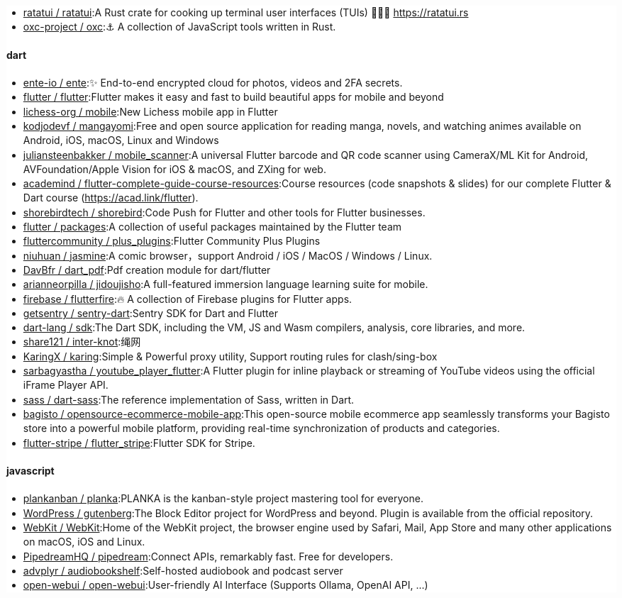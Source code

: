 * [ratatui / ratatui](https://github.com/ratatui/ratatui):A Rust crate for cooking up terminal user interfaces (TUIs) 👨‍🍳🐀 https://ratatui.rs
* [oxc-project / oxc](https://github.com/oxc-project/oxc):⚓ A collection of JavaScript tools written in Rust.

#### dart
* [ente-io / ente](https://github.com/ente-io/ente):✨ End-to-end encrypted cloud for photos, videos and 2FA secrets.
* [flutter / flutter](https://github.com/flutter/flutter):Flutter makes it easy and fast to build beautiful apps for mobile and beyond
* [lichess-org / mobile](https://github.com/lichess-org/mobile):New Lichess mobile app in Flutter
* [kodjodevf / mangayomi](https://github.com/kodjodevf/mangayomi):Free and open source application for reading manga, novels, and watching animes available on Android, iOS, macOS, Linux and Windows
* [juliansteenbakker / mobile_scanner](https://github.com/juliansteenbakker/mobile_scanner):A universal Flutter barcode and QR code scanner using CameraX/ML Kit for Android, AVFoundation/Apple Vision for iOS & macOS, and ZXing for web.
* [academind / flutter-complete-guide-course-resources](https://github.com/academind/flutter-complete-guide-course-resources):Course resources (code snapshots & slides) for our complete Flutter & Dart course (https://acad.link/flutter).
* [shorebirdtech / shorebird](https://github.com/shorebirdtech/shorebird):Code Push for Flutter and other tools for Flutter businesses.
* [flutter / packages](https://github.com/flutter/packages):A collection of useful packages maintained by the Flutter team
* [fluttercommunity / plus_plugins](https://github.com/fluttercommunity/plus_plugins):Flutter Community Plus Plugins
* [niuhuan / jasmine](https://github.com/niuhuan/jasmine):A comic browser，support Android / iOS / MacOS / Windows / Linux.
* [DavBfr / dart_pdf](https://github.com/DavBfr/dart_pdf):Pdf creation module for dart/flutter
* [arianneorpilla / jidoujisho](https://github.com/arianneorpilla/jidoujisho):A full-featured immersion language learning suite for mobile.
* [firebase / flutterfire](https://github.com/firebase/flutterfire):🔥 A collection of Firebase plugins for Flutter apps.
* [getsentry / sentry-dart](https://github.com/getsentry/sentry-dart):Sentry SDK for Dart and Flutter
* [dart-lang / sdk](https://github.com/dart-lang/sdk):The Dart SDK, including the VM, JS and Wasm compilers, analysis, core libraries, and more.
* [share121 / inter-knot](https://github.com/share121/inter-knot):绳网
* [KaringX / karing](https://github.com/KaringX/karing):Simple & Powerful proxy utility, Support routing rules for clash/sing-box
* [sarbagyastha / youtube_player_flutter](https://github.com/sarbagyastha/youtube_player_flutter):A Flutter plugin for inline playback or streaming of YouTube videos using the official iFrame Player API.
* [sass / dart-sass](https://github.com/sass/dart-sass):The reference implementation of Sass, written in Dart.
* [bagisto / opensource-ecommerce-mobile-app](https://github.com/bagisto/opensource-ecommerce-mobile-app):This open-source mobile ecommerce app seamlessly transforms your Bagisto store into a powerful mobile platform, providing real-time synchronization of products and categories.
* [flutter-stripe / flutter_stripe](https://github.com/flutter-stripe/flutter_stripe):Flutter SDK for Stripe.

#### javascript
* [plankanban / planka](https://github.com/plankanban/planka):PLANKA is the kanban-style project mastering tool for everyone.
* [WordPress / gutenberg](https://github.com/WordPress/gutenberg):The Block Editor project for WordPress and beyond. Plugin is available from the official repository.
* [WebKit / WebKit](https://github.com/WebKit/WebKit):Home of the WebKit project, the browser engine used by Safari, Mail, App Store and many other applications on macOS, iOS and Linux.
* [PipedreamHQ / pipedream](https://github.com/PipedreamHQ/pipedream):Connect APIs, remarkably fast. Free for developers.
* [advplyr / audiobookshelf](https://github.com/advplyr/audiobookshelf):Self-hosted audiobook and podcast server
* [open-webui / open-webui](https://github.com/open-webui/open-webui):User-friendly AI Interface (Supports Ollama, OpenAI API, ...)